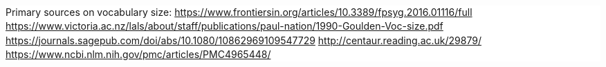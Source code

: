 Primary sources on vocabulary size:
https://www.frontiersin.org/articles/10.3389/fpsyg.2016.01116/full
https://www.victoria.ac.nz/lals/about/staff/publications/paul-nation/1990-Goulden-Voc-size.pdf
https://journals.sagepub.com/doi/abs/10.1080/10862969109547729
http://centaur.reading.ac.uk/29879/
https://www.ncbi.nlm.nih.gov/pmc/articles/PMC4965448/